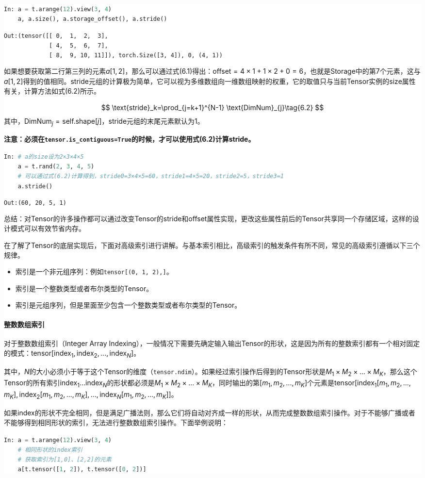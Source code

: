 
```python
In: a = t.arange(12).view(3, 4)
    a, a.size(), a.storage_offset(), a.stride()
```


```
Out:(tensor([[ 0,  1,  2,  3],
             [ 4,  5,  6,  7],
             [ 8,  9, 10, 11]]), torch.Size([3, 4]), 0, (4, 1))
```

如果想要获取第二行第三列的元素$a[1,2]$，那么可以通过式(6.1)得出：$\text{offset}=4\times1+1\times2+0=6$，也就是Storage中的第7个元素，这与$a[1,2]$得到的值相同。stride元组的计算极为简单，它可以视为多维数组向一维数组映射的权重，它的取值只与当前Tensor实例的size属性有关，计算方法如式(6.2)所示。

$$
\text{stride}_k=\prod_{j=k+1}^{N-1} \text{DimNum}_{j}\tag{6.2}
$$
其中，$\text{DimNum}_{j}=\text{self.shape}[j]$，stride元组的末尾元素默认为1。

**注意：必须在`tensor.is_contiguous=True`的时候，才可以使用式(6.2)计算stride。**


```python
In: # a的size设为2×3×4×5
    a = t.rand(2, 3, 4, 5)
    # 可以通过式(6.2)计算得到，stride0=3×4×5=60，stride1=4×5=20，stride2=5，stride3=1
    a.stride()
```


```
Out:(60, 20, 5, 1)
```

总结：对Tensor的许多操作都可以通过改变Tensor的stride和offset属性实现，更改这些属性前后的Tensor共享同一个存储区域，这样的设计模式可以有效节省内存。

在了解了Tensor的底层实现后，下面对高级索引进行讲解。与基本索引相比，高级索引的触发条件有所不同，常见的高级索引遵循以下三个规律。

- 索引是一个非元组序列：例如`tensor[(0, 1, 2),]`。

- 索引是一个整数类型或者布尔类型的Tensor。

- 索引是元组序列，但是里面至少包含一个整数类型或者布尔类型的Tensor。

#### 整数数组索引

对于整数数组索引（Integer Array Indexing），一般情况下需要先确定输入输出Tensor的形状，这是因为所有的整数索引都有一个相对固定的模式：$\text{tensor}[\text{index}_1, \text{index}_2, ..., \text{index}_N]$。

其中，$N$的大小必须小于等于这个Tensor的维度（`tensor.ndim`）。如果经过索引操作后得到的Tensor形状是$M_1 \times M_2 \times ... \times M_K$，那么这个Tensor的所有索引$\text{index}_1 ... \text{index}_N$的形状都必须是$M_1 \times M_2 \times ... \times M_K$，同时输出的第$[m_1,m_2,...,m_K]$个元素是$\text{tensor}[\text{index}_1[m_1,m_2,...,m_K], \text{index}_2[m_1,m_2,...,m_K], ..., \text{index}_N[m_1,m_2,...,m_K]]$。

如果index的形状不完全相同，但是满足广播法则，那么它们将自动对齐成一样的形状，从而完成整数数组索引操作。对于不能够广播或者不能够得到相同形状的索引，无法进行整数数组索引操作。下面举例说明：


```python
In: a = t.arange(12).view(3, 4)
    # 相同形状的index索引
    # 获取索引为[1,0]、[2,2]的元素
    a[t.tensor([1, 2]), t.tensor([0, 2])]
```
